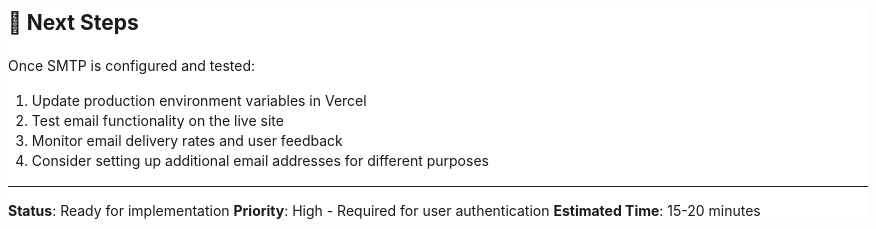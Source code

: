 ## 🔄 Next Steps

Once SMTP is configured and tested:
1. Update production environment variables in Vercel
2. Test email functionality on the live site
3. Monitor email delivery rates and user feedback
4. Consider setting up additional email addresses for different purposes

---

**Status**: Ready for implementation
**Priority**: High - Required for user authentication
**Estimated Time**: 15-20 minutes
